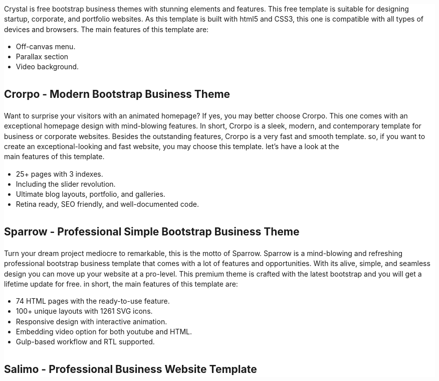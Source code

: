 <Mockup src="/blog/crystal.png" alt="Crystal - Free Bootstrap Business Theme"/>

Crystal is free bootstrap business themes with stunning elements and features. This free template is suitable for designing startup, corporate, and portfolio websites. As this template is built with html5 and CSS3, this one is compatible with all types of devices and browsers. The main features of this template are:

- Off-canvas menu.
- Parallax section
- Video background.

<Download href="https://graygrids.com/item/crystal-free-bootstrap-4-business-template/"/>
<Demo href="https://preview.uideck.com/items/crystal/"/>

## Crorpo - Modern Bootstrap Business Theme

<Mockup src="/blog/crorpo.png" alt="Crorpo - Modern Bootstrap Business Theme"/>

Want to surprise your visitors with an animated homepage? If yes, you may better choose Crorpo. This one comes with an exceptional homepage design with mind-blowing features. In short, Crorpo is a sleek, modern, and contemporary template for business or corporate websites. Besides the outstanding features, Crorpo is a very fast and smooth template. so, if you want to create an exceptional-looking and fast website, you may choose this template. let’s have a look at the  
main features of this template.

- 25+ pages with 3 indexes.
- Including the slider revolution.
- Ultimate blog layouts, portfolio, and galleries.
- Retina ready, SEO friendly, and well-documented code.

<Download href="https://1.envato.market/djzzK"/>
<Demo href="https://1.envato.market/Y3aaR"/>

## Sparrow - Professional Simple Bootstrap Business Theme

<Mockup src="/blog/sparrow.png" alt="Sparrow - Professional Simple Bootstrap Business Theme"/>

Turn your dream project mediocre to remarkable, this is the motto of Sparrow. Sparrow is a mind-blowing and refreshing professional bootstrap business template that comes with a lot of features and opportunities. With its alive, simple, and seamless design you can move up your website at a pro-level. This premium theme is crafted with the latest bootstrap and you will get a lifetime update for free. in short, the main features of this template are:

- 74 HTML pages with the ready-to-use feature.
- 100+ unique layouts with 1261 SVG icons.
- Responsive design with interactive animation.
- Embedding video option for both youtube and HTML.
- Gulp-based workflow and RTL supported.

<Download href="https://themes.getbootstrap.com/product/sparrow-simple-seamless-alive/"/>
<Demo href="https://prium.github.io/twbs-sparrow/v2.0.2/homes/default.html"/>

## Salimo - Professional Business Website Template

<Mockup src="/blog/salimo.png" alt="Salimo - Professional Business Website Template"/>
